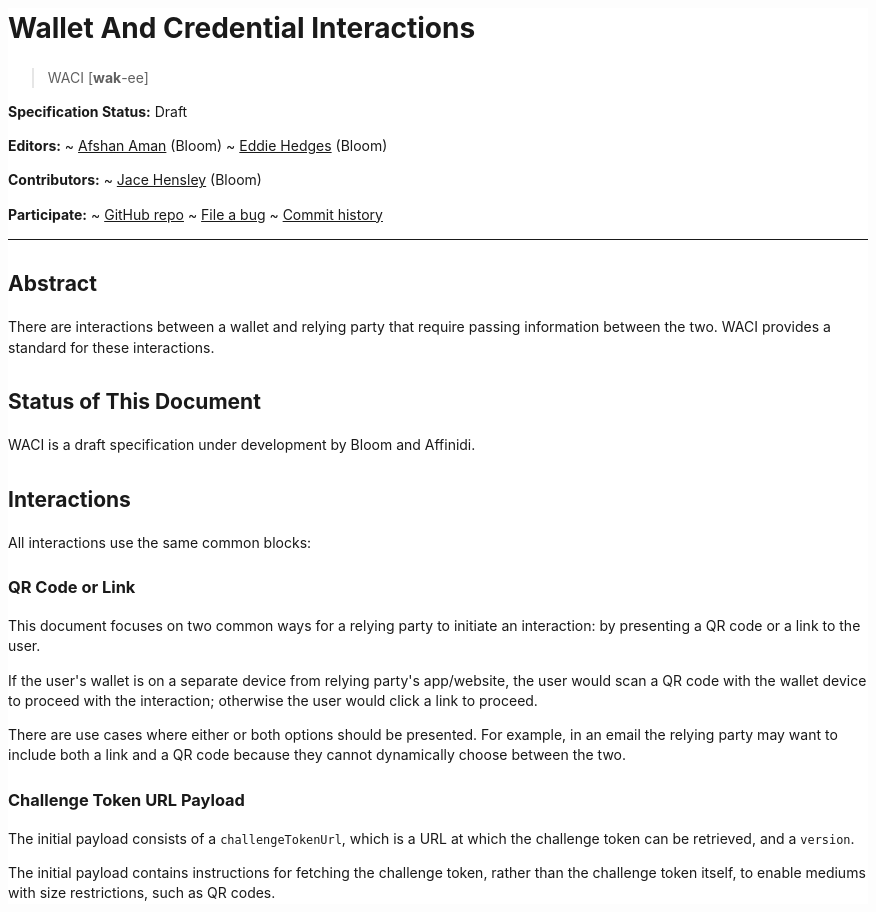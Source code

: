 # Wallet And Credential Interactions

> WACI [__wak__-ee]

**Specification Status:** Draft

**Editors:**
~ [Afshan Aman](https://www.linkedin.com/in/afshan-aman/) (Bloom)
~ [Eddie Hedges](https://www.linkedin.com/in/eddiehedges/) (Bloom)

**Contributors:**
~ [Jace Hensley](https://www.linkedin.com/in/jacehensley/) (Bloom)

**Participate:**
~ [GitHub repo](https://github.com/decentralized-identity/wallet-and-credential-interactions)
~ [File a bug](https://github.com/decentralized-identity/wallet-and-credential-interactions/issues)
~ [Commit history](https://github.com/decentralized-identity/wallet-and-credential-interactions/commits/master)

---

## Abstract

There are interactions between a wallet and relying party that require passing information between the two. WACI provides a standard for these interactions.

## Status of This Document

WACI is a draft specification under development by Bloom and Affinidi.

## Interactions

All interactions use the same common blocks:

### QR Code or Link

This document focuses on two common ways for a relying party to initiate an interaction: by presenting a QR code or a link to the user.

If the user's wallet is on a separate device from relying party's app/website, the user would scan a QR code with the wallet device to proceed with the interaction; otherwise the user would click a link to proceed.

There are use cases where either or both options should be presented. For example, in an email the relying party may want to include both a link and a QR code because they cannot dynamically choose between the two.

### Challenge Token URL Payload

The initial payload consists of a `challengeTokenUrl`, which is a URL at which the challenge token can be retrieved, and a `version`.

The initial payload contains instructions for fetching the challenge token, rather than the challenge token itself, to enable mediums with size restrictions, such as QR codes.
